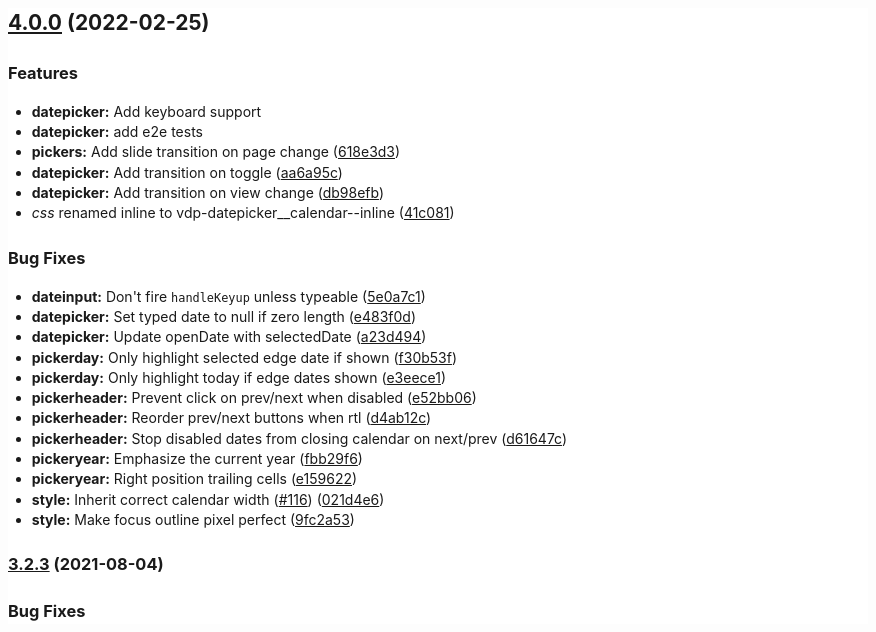 
## [4.0.0](https://github.com/sumcumo/vue-datepicker/compare/v3.2.3...v4.0.0) (2022-02-25)


### Features

* **datepicker:** Add keyboard support
* **datepicker:** add e2e tests
* **pickers:** Add slide transition on page change ([618e3d3](https://github.com/sumcumo/vue-datepicker/commit/618e3d39f90a893ada1677d4050ce70b0e5ad7dc))
* **datepicker:** Add transition on toggle ([aa6a95c](https://github.com/sumcumo/vue-datepicker/commit/aa6a95cd3a466de925d0f46e65352c9b295677f1))
* **datepicker:** Add transition on view change ([db98efb](https://github.com/sumcumo/vue-datepicker/commit/db98efbf4181a6414102c0956e8764fd075a209a))
* *css* renamed inline to vdp-datepicker__calendar--inline ([41c081](https://github.com/sumcumo/vue-datepicker/pull/96/commits/41c081a334cddce6a091576ab9ddfb1d5fc977b1))

### Bug Fixes
* **dateinput:** Don't fire `handleKeyup` unless typeable ([5e0a7c1](https://github.com/sumcumo/vue-datepicker/commit/5e0a7c103ff047f8881fdd22769c63cbab313e93))
* **datepicker:** Set typed date to null if zero length ([e483f0d](https://github.com/sumcumo/vue-datepicker/commit/e483f0df3cf2fc5f04ffc28f7184fff21e4346cc))
* **datepicker:** Update openDate with selectedDate ([a23d494](https://github.com/sumcumo/vue-datepicker/commit/a23d494ccae646e7f0403d7d52c7cea1e8de34be))
* **pickerday:** Only highlight selected edge date if shown ([f30b53f](https://github.com/sumcumo/vue-datepicker/commit/f30b53f70a8485b6dfc3f601db18bcfa97b0592b))
* **pickerday:** Only highlight today if edge dates shown ([e3eece1](https://github.com/sumcumo/vue-datepicker/commit/e3eece1885981214a0d22384a2c672be2883ac07))
* **pickerheader:** Prevent click on prev/next when disabled ([e52bb06](https://github.com/sumcumo/vue-datepicker/commit/e52bb064566d0dcd68016439071fbdef9e5ff600))
* **pickerheader:** Reorder prev/next buttons when rtl ([d4ab12c](https://github.com/sumcumo/vue-datepicker/commit/d4ab12c28a47fe39d9a1acdb1f55a8f265967bae))
* **pickerheader:** Stop disabled dates from closing calendar on next/prev ([d61647c](https://github.com/sumcumo/vue-datepicker/commit/d61647ce2cb6a3fd059ace1ecde55cfd6644a111))
* **pickeryear:** Emphasize the current year ([fbb29f6](https://github.com/sumcumo/vue-datepicker/commit/fbb29f63ab45ba5bac61bc2e5d6d9aeeaf037af8))
* **pickeryear:** Right position trailing cells ([e159622](https://github.com/sumcumo/vue-datepicker/commit/e1596223ee9c0f1e3d14d316aa83d17b94f70119))
* **style:** Inherit correct calendar width ([#116](https://github.com/sumcumo/vue-datepicker/issues/116)) ([021d4e6](https://github.com/sumcumo/vue-datepicker/commit/021d4e6d17fbf0eee24f075024d700fab6d274fb))
* **style:** Make focus outline pixel perfect ([9fc2a53](https://github.com/sumcumo/vue-datepicker/commit/9fc2a539002bbf804c431fa382a3a614eb6e74b0))

### [3.2.3](https://github.com/sumcumo/vue-datepicker/compare/v3.2.1...v3.2.3) (2021-08-04)


### Bug Fixes
